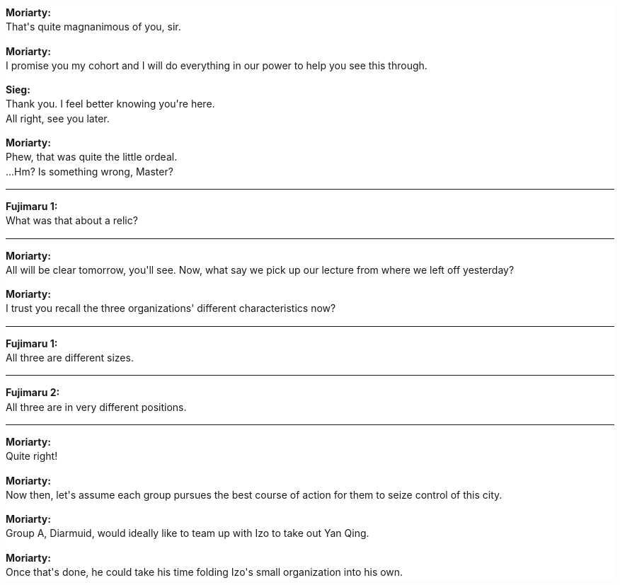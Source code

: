    
**Moriarty:**   
That's quite magnanimous of you, sir.  
  
   
**Moriarty:**   
I promise you my cohort and I will do everything in our power to help you see this through.  
  
   
**Sieg:**   
Thank you. I feel better knowing you're here.  
All right, see you later.  
  
   
**Moriarty:**   
Phew, that was quite the little ordeal.  
...Hm? Is something wrong, Master?  
  
   
---  
  
**Fujimaru 1:**   
What was that about a relic?  
  
  
---  
   
**Moriarty:**   
All will be clear tomorrow, you'll see. Now, what say we pick up our lecture from where we left off yesterday?  
  
   
**Moriarty:**   
I trust you recall the three organizations' different characteristics now?  
  
   
---  
  
**Fujimaru 1:**   
All three are different sizes.  
  
---  
  
**Fujimaru 2:**   
All three are in very different positions.  
  
  
---  
   
**Moriarty:**   
Quite right!  
  
   
**Moriarty:**   
Now then, let's assume each group pursues the best course of action for them to seize control of this city.  
  
   
**Moriarty:**   
Group A, Diarmuid, would ideally like to team up with Izo to take out Yan Qing.  
  
   
**Moriarty:**   
Once that's done, he could take his time folding Izo's small organization into his own.  
  